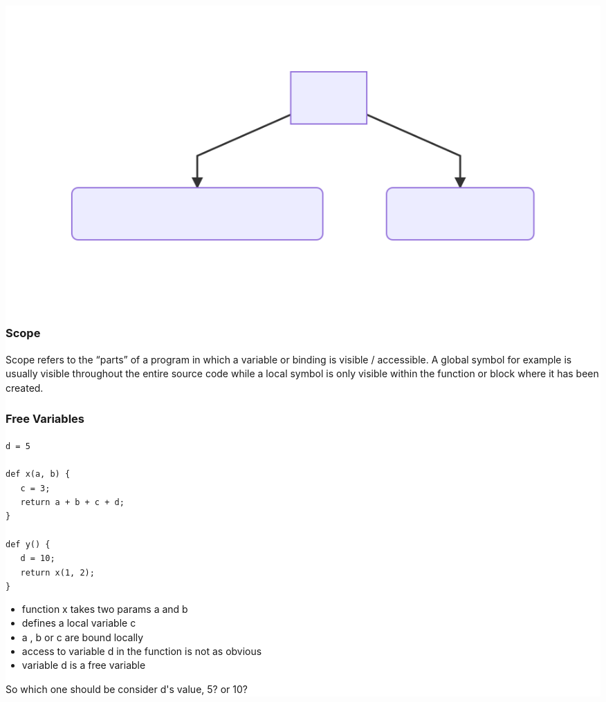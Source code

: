 ![Screenshot](Diagrams/scope.svg)

### Scope

Scope refers to the “parts” of a program in which a variable or binding is visible / accessible. A global symbol for example is usually visible throughout the entire source code while a local symbol is only visible within the function or block where it has been created.

### Free Variables

```
d = 5

def x(a, b) {
   c = 3;
   return a + b + c + d;
}

def y() {
   d = 10;
   return x(1, 2);
}
```

- function x takes two params a and b
- defines a local variable c
- a , b or c are bound locally
- access to variable d in the function is not as obvious
- variable d is a free variable

So which one should be consider d's value, 5? or 10?
